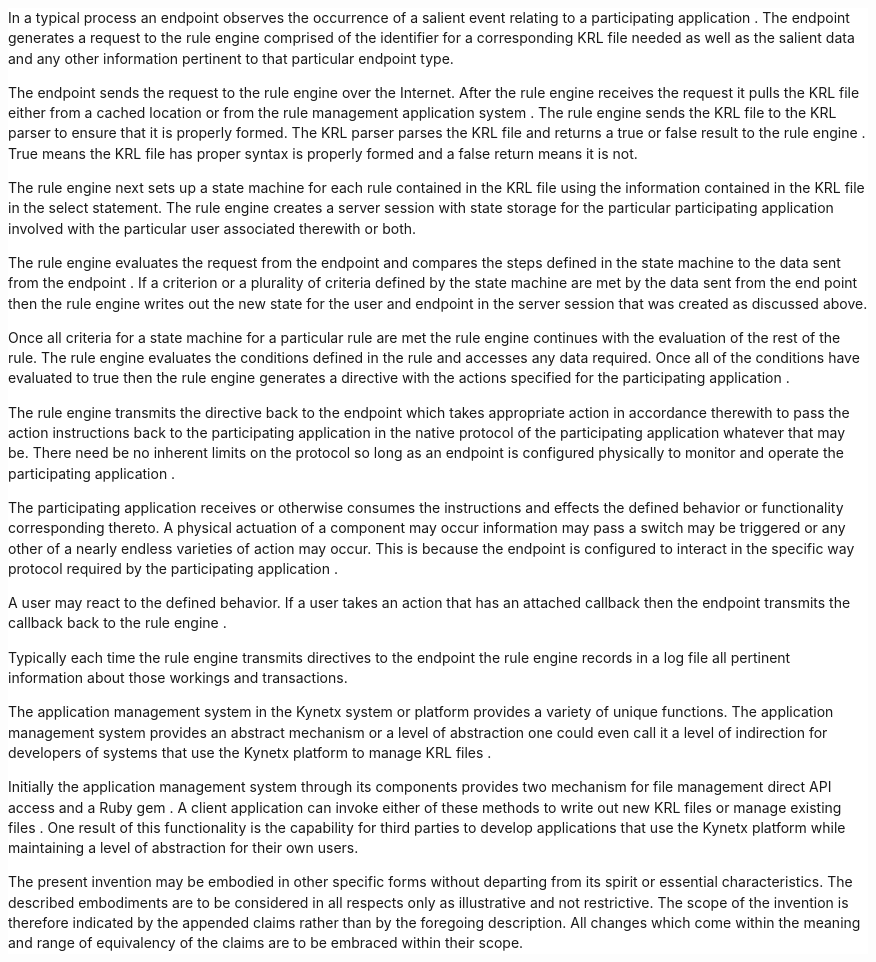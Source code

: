 In a typical process an endpoint observes the occurrence of a salient event relating to a participating application . The endpoint generates a request to the rule engine comprised of the identifier for a corresponding KRL file needed as well as the salient data and any other information pertinent to that particular endpoint type.

The endpoint sends the request to the rule engine over the Internet. After the rule engine receives the request it pulls the KRL file either from a cached location or from the rule management application system . The rule engine sends the KRL file to the KRL parser to ensure that it is properly formed. The KRL parser parses the KRL file and returns a true or false result to the rule engine . True means the KRL file has proper syntax is properly formed and a false return means it is not.

The rule engine next sets up a state machine for each rule contained in the KRL file using the information contained in the KRL file in the select statement. The rule engine creates a server session with state storage for the particular participating application involved with the particular user associated therewith or both.

The rule engine evaluates the request from the endpoint and compares the steps defined in the state machine to the data sent from the endpoint . If a criterion or a plurality of criteria defined by the state machine are met by the data sent from the end point then the rule engine writes out the new state for the user and endpoint in the server session that was created as discussed above.

Once all criteria for a state machine for a particular rule are met the rule engine continues with the evaluation of the rest of the rule. The rule engine evaluates the conditions defined in the rule and accesses any data required. Once all of the conditions have evaluated to true then the rule engine generates a directive with the actions specified for the participating application .

The rule engine transmits the directive back to the endpoint which takes appropriate action in accordance therewith to pass the action instructions back to the participating application in the native protocol of the participating application whatever that may be. There need be no inherent limits on the protocol so long as an endpoint is configured physically to monitor and operate the participating application .

The participating application receives or otherwise consumes the instructions and effects the defined behavior or functionality corresponding thereto. A physical actuation of a component may occur information may pass a switch may be triggered or any other of a nearly endless varieties of action may occur. This is because the endpoint is configured to interact in the specific way protocol required by the participating application .

A user may react to the defined behavior. If a user takes an action that has an attached callback then the endpoint transmits the callback back to the rule engine .

Typically each time the rule engine transmits directives to the endpoint the rule engine records in a log file all pertinent information about those workings and transactions.

The application management system in the Kynetx system or platform provides a variety of unique functions. The application management system provides an abstract mechanism or a level of abstraction one could even call it a level of indirection for developers of systems that use the Kynetx platform to manage KRL files .

Initially the application management system through its components provides two mechanism for file management direct API access and a Ruby gem . A client application can invoke either of these methods to write out new KRL files or manage existing files . One result of this functionality is the capability for third parties to develop applications that use the Kynetx platform while maintaining a level of abstraction for their own users.

The present invention may be embodied in other specific forms without departing from its spirit or essential characteristics. The described embodiments are to be considered in all respects only as illustrative and not restrictive. The scope of the invention is therefore indicated by the appended claims rather than by the foregoing description. All changes which come within the meaning and range of equivalency of the claims are to be embraced within their scope.

